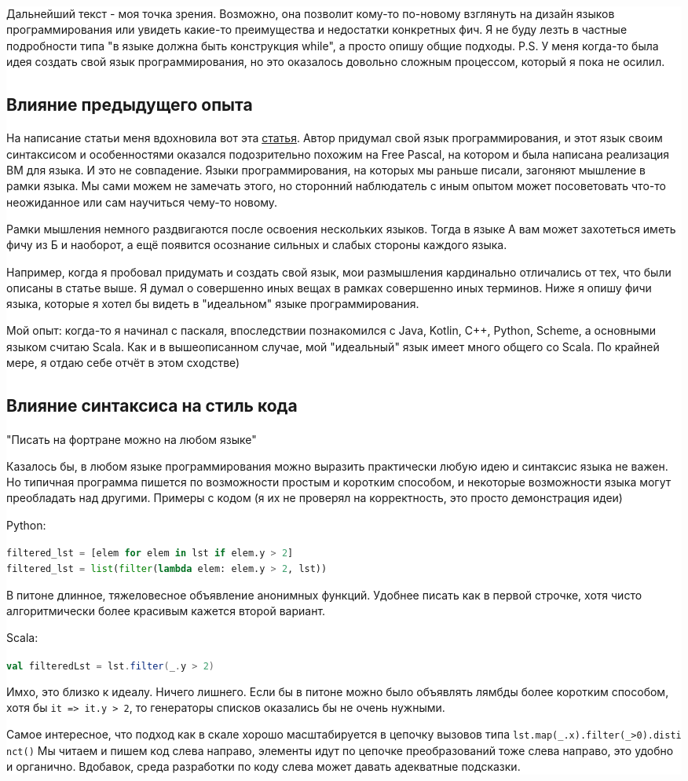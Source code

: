 Дальнейший текст - моя точка зрения. Возможно, она позволит кому-то по-новому взглянуть на дизайн языков программирования или увидеть какие-то преимущества и недостатки конкретных фич. Я не буду лезть в частные подробности типа "в языке должна быть конструкция while", а просто опишу общие подходы. P.S. У меня когда-то была идея создать свой язык программирования, но это оказалось довольно сложным процессом, который я пока не осилил.

## Влияние предыдущего опыта

На написание статьи меня вдохновила вот эта [статья](https://habr.com/post/434966/). Автор придумал свой язык программирования, и этот язык своим синтаксисом и особенностями оказался подозрительно похожим на Free Pascal, на котором и была написана реализация ВМ для языка. И это не совпадение. Языки программирования, на которых мы раньше писали, загоняют мышление в рамки языка. Мы сами можем не замечать этого, но сторонний наблюдатель с иным опытом может посоветовать что-то неожиданное или сам научиться чему-то новому.

Рамки мышления немного раздвигаются после освоения нескольких языков. Тогда в языке А вам может захотеться иметь фичу из Б и наоборот, а ещё появится осознание сильных и слабых стороны каждого языка.

Например, когда я пробовал придумать и создать свой язык, мои размышления кардинально отличались от тех, что были описаны в статье выше. Я думал о совершенно иных вещах в рамках совершенно иных терминов. Ниже я опишу фичи языка, которые я хотел бы видеть в "идеальном" языке программирования.

Мой опыт: когда-то я начинал с паскаля, впоследствии познакомился с  Java, Kotlin, C++, Python, Scheme, а основными языком считаю Scala. Как и в вышеописанном случае, мой "идеальный" язык имеет много общего со Scala. По крайней мере, я отдаю себе отчёт в этом сходстве)

## Влияние синтаксиса на стиль кода
"Писать на фортране можно на любом языке"

Казалось бы, в любом языке программирования можно выразить практически любую идею и синтаксис языка не важен. Но типичная программа пишется по возможности простым и коротким способом, и некоторые возможности языка могут преобладать над другими. Примеры с кодом (я их не проверял на корректность, это просто демонстрация идеи)

Python:
```python
filtered_lst = [elem for elem in lst if elem.y > 2]
filtered_lst = list(filter(lambda elem: elem.y > 2, lst))
```
В питоне длинное, тяжеловесное объявление анонимных функций. Удобнее писать как в первой строчке, хотя чисто алгоритмически более красивым кажется второй вариант.

Scala:

```scala
val filteredLst = lst.filter(_.y > 2)
```

Имхо, это близко к идеалу. Ничего лишнего. Если бы в питоне можно было объявлять лямбды более коротким способом, хотя бы ```it => it.y > 2```, то генераторы списков оказались бы не очень нужными.

Самое интересное, что подход как в скале хорошо масштабируется в цепочку вызовов типа ```lst.map(_.x).filter(_>0).distinct()``` Мы читаем и пишем код слева направо, элементы идут по цепочке преобразований тоже слева направо, это удобно и органично. Вдобавок, среда разработки по коду слева может давать адекватные подсказки.
